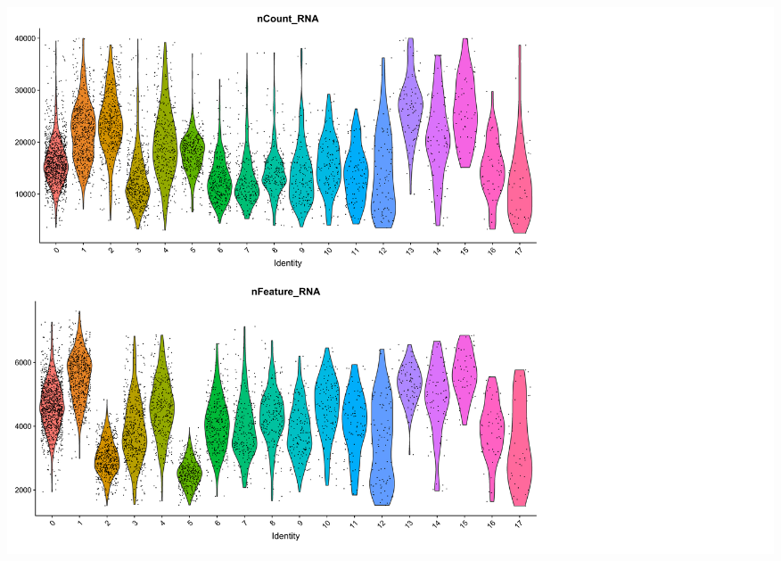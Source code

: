 <img src="KO_QC/KO_QC_images/2_KO_vln_final_clusters/0001.png" width="70%" height="70%" /><img src="KO_QC/KO_QC_images/2_KO_vln_final_clusters/0002.png" width="70%" height="70%" />